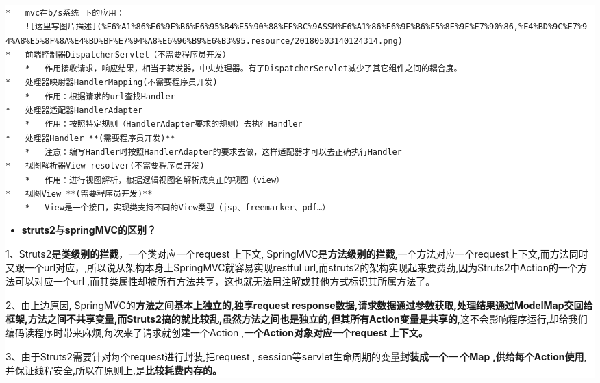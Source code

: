     *   mvc在b/s系统 下的应用：
        ![这里写图片描述](%E6%A1%86%E6%9E%B6%E6%95%B4%E5%90%88%EF%BC%9ASSM%E6%A1%86%E6%9E%B6%E5%8E%9F%E7%90%86,%E4%BD%9C%E7%94%A8%E5%8F%8A%E4%BD%BF%E7%94%A8%E6%96%B9%E6%B3%95.resource/20180503140124314.png)
    *   前端控制器DispatcherServlet（不需要程序员开发）
        *   作用接收请求，响应结果，相当于转发器，中央处理器。有了DispatcherServlet减少了其它组件之间的耦合度。
    *   处理器映射器HandlerMapping(不需要程序员开发)
        *   作用：根据请求的url查找Handler
    *   处理器适配器HandlerAdapter
        *   作用：按照特定规则（HandlerAdapter要求的规则）去执行Handler
    *   处理器Handler **(需要程序员开发)**
        *   注意：编写Handler时按照HandlerAdapter的要求去做，这样适配器才可以去正确执行Handler
    *   视图解析器View resolver(不需要程序员开发)
        *   作用：进行视图解析，根据逻辑视图名解析成真正的视图（view）
    *   视图View **(需要程序员开发)**
        *   View是一个接口，实现类支持不同的View类型（jsp、freemarker、pdf…）
*   **struts2与springMVC的区别？**

  1、Struts2是**类级别的拦截**，一个类对应一个request 上下文, SpringMVC是**方法级别的拦截**,一个方法对应一个request上下文,而方法同时又跟一个url对应，,所以说从架构本身上SpringMVC就容易实现restful url,而struts2的架构实现起来要费劲,因为Struts2中Action的一个方法可以对应一个url ,而其类属性却被所有方法共享，这也就无法用注解或其他方式标识其所属方法了。

  2、由上边原因, SpringMVC的**方法之间基本上独立的**,**独享request response数据,**请求数据通过参数获取,处理结果通过ModelMap交回给框架,方法之间不共享变量,而Struts2搞的就比较乱,虽然方法之间也是独立的,但其**所有Action变量是共享的**,这不会影响程序运行,却给我们编码读程序时带来麻烦,每次来了请求就创建一个Action ,**一个Action对象对应一个request 上下文。**

  3、由于Struts2需要针对每个request进行封装,把request , session等servlet生命周期的变量**封装成一个一 个Map** **,供给每个Action使用**,并保证线程安全,所以在原则上,是**比较耗费内存的。**
